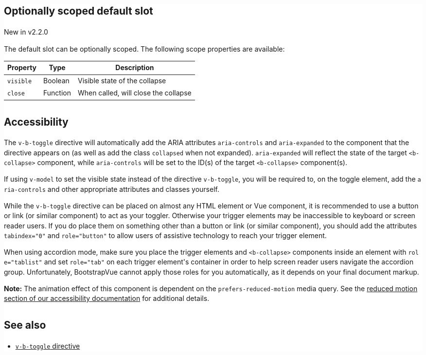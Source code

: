 ## Optionally scoped default slot

<span class="badge badge-info small">New in v2.2.0</span>

The default slot can be optionally scoped. The following scope properties are available:

| Property  | Type     | Description                          |
| --------- | -------- | ------------------------------------ |
| `visible` | Boolean  | Visible state of the collapse        |
| `close`   | Function | When called, will close the collapse |

## Accessibility

The `v-b-toggle` directive will automatically add the ARIA attributes `aria-controls` and
`aria-expanded` to the component that the directive appears on (as well as add the class `collapsed`
when not expanded). `aria-expanded` will reflect the state of the target `<b-collapse>` component,
while `aria-controls` will be set to the ID(s) of the target `<b-collapse>` component(s).

If using `v-model` to set the visible state instead of the directive `v-b-toggle`, you will be
required to, on the toggle element, add the `aria-controls` and other appropriate attributes and
classes yourself.

While the `v-b-toggle` directive can be placed on almost any HTML element or Vue component, it is
recommended to use a button or link (or similar component) to act as your toggler. Otherwise your
trigger elements may be inaccessible to keyboard or screen reader users. If you do place them on
something other than a button or link (or similar component), you should add the attributes
`tabindex="0"` and `role="button"` to allow users of assistive technology to reach your trigger
element.

When using accordion mode, make sure you place the trigger elements and `<b-collapse>` components
inside an element with `role="tablist"` and set `role="tab"` on each trigger element's container in
order to help screen reader users navigate the accordion group. Unfortunately, BootstrapVue cannot
apply those roles for you automatically, as it depends on your final document markup.

**Note:** The animation effect of this component is dependent on the `prefers-reduced-motion` media
query. See the
[reduced motion section of our accessibility documentation](/docs/reference/accessibility) for
additional details.

## See also

- [`v-b-toggle` directive](/docs/directives/toggle)


